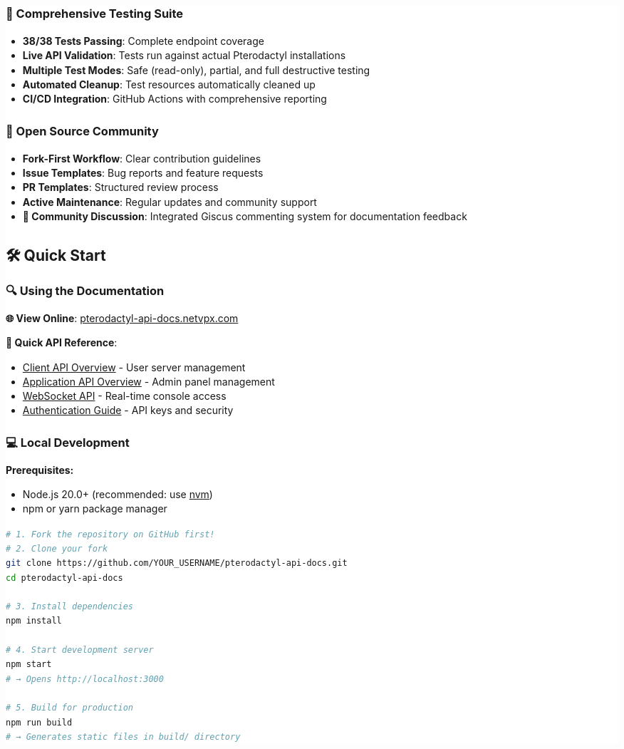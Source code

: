 ### 🧪 Comprehensive Testing Suite
- **38/38 Tests Passing**: Complete endpoint coverage
- **Live API Validation**: Tests run against actual Pterodactyl installations
- **Multiple Test Modes**: Safe (read-only), partial, and full destructive testing
- **Automated Cleanup**: Test resources automatically cleaned up
- **CI/CD Integration**: GitHub Actions with comprehensive reporting

### 🤝 Open Source Community
- **Fork-First Workflow**: Clear contribution guidelines
- **Issue Templates**: Bug reports and feature requests
- **PR Templates**: Structured review process
- **Active Maintenance**: Regular updates and community support
- **💬 Community Discussion**: Integrated Giscus commenting system for documentation feedback

## 🛠️ Quick Start

### 🔍 Using the Documentation

**🌐 View Online**: [pterodactyl-api-docs.netvpx.com](https://pterodactyl-api-docs.netvpx.com)

**📝 Quick API Reference**:
- [Client API Overview](https://pterodactyl-api-docs.netvpx.com/docs/api/client) - User server management
- [Application API Overview](https://pterodactyl-api-docs.netvpx.com/docs/api/application) - Admin panel management  
- [WebSocket API](https://pterodactyl-api-docs.netvpx.com/docs/api/websocket) - Real-time console access
- [Authentication Guide](https://pterodactyl-api-docs.netvpx.com/docs/authentication) - API keys and security

### 💻 Local Development

**Prerequisites:**
- Node.js 20.0+ (recommended: use [nvm](https://github.com/nvm-sh/nvm))
- npm or yarn package manager

```bash
# 1. Fork the repository on GitHub first!
# 2. Clone your fork
git clone https://github.com/YOUR_USERNAME/pterodactyl-api-docs.git
cd pterodactyl-api-docs

# 3. Install dependencies
npm install

# 4. Start development server
npm start
# → Opens http://localhost:3000

# 5. Build for production
npm run build
# → Generates static files in build/ directory
```
